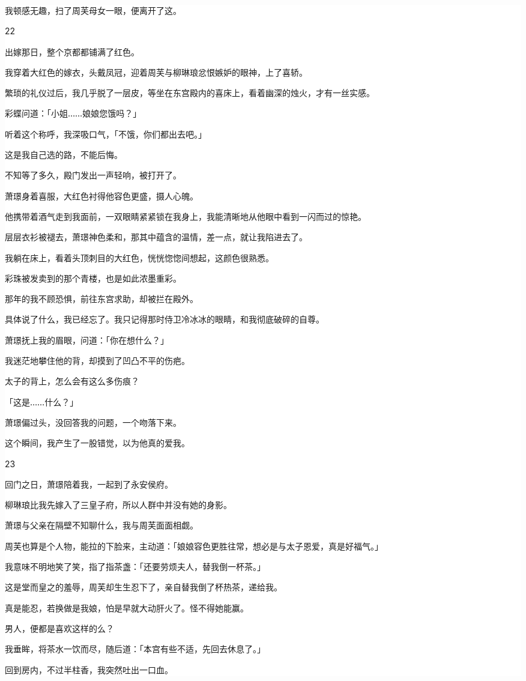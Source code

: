 我顿感无趣，扫了周芙母女一眼，便离开了这。

22

出嫁那日，整个京都都铺满了红色。

我穿着大红色的嫁衣，头戴凤冠，迎着周芙与柳琳琅忿恨嫉妒的眼神，上了喜轿。

繁琐的礼仪过后，我几乎脱了一层皮，等坐在东宫殿内的喜床上，看着幽深的烛火，才有一丝实感。

彩蝶问道：「小姐……娘娘您饿吗？」

听着这个称呼，我深吸口气，「不饿，你们都出去吧。」

这是我自己选的路，不能后悔。

不知等了多久，殿门发出一声轻响，被打开了。

萧璟身着喜服，大红色衬得他容色更盛，摄人心魄。

他携带着酒气走到我面前，一双眼睛紧紧锁在我身上，我能清晰地从他眼中看到一闪而过的惊艳。

层层衣衫被褪去，萧璟神色柔和，那其中蕴含的温情，差一点，就让我陷进去了。

我躺在床上，看着头顶刺目的大红色，恍恍惚惚间想起，这颜色很熟悉。

彩珠被发卖到的那个青楼，也是如此浓墨重彩。

那年的我不顾恐惧，前往东宫求助，却被拦在殿外。

具体说了什么，我已经忘了。我只记得那时侍卫冷冰冰的眼睛，和我彻底破碎的自尊。

萧璟抚上我的眉眼，问道：「你在想什么？」

我迷茫地攀住他的背，却摸到了凹凸不平的伤疤。

太子的背上，怎么会有这么多伤痕？

「这是……什么？」

萧璟偏过头，没回答我的问题，一个吻落下来。

这个瞬间，我产生了一股错觉，以为他真的爱我。

23

回门之日，萧璟陪着我，一起到了永安侯府。

柳琳琅比我先嫁入了三皇子府，所以人群中并没有她的身影。

萧璟与父亲在隔壁不知聊什么，我与周芙面面相觑。

周芙也算是个人物，能拉的下脸来，主动道：「娘娘容色更胜往常，想必是与太子恩爱，真是好福气。」

我意味不明地笑了笑，指了指茶盏：「还要劳烦夫人，替我倒一杯茶。」

这是堂而皇之的羞辱，周芙却生生忍下了，亲自替我倒了杯热茶，递给我。

真是能忍，若换做是我娘，怕是早就大动肝火了。怪不得她能赢。

男人，便都是喜欢这样的么？

我垂眸，将茶水一饮而尽，随后道：「本宫有些不适，先回去休息了。」

回到房内，不过半柱香，我突然吐出一口血。
